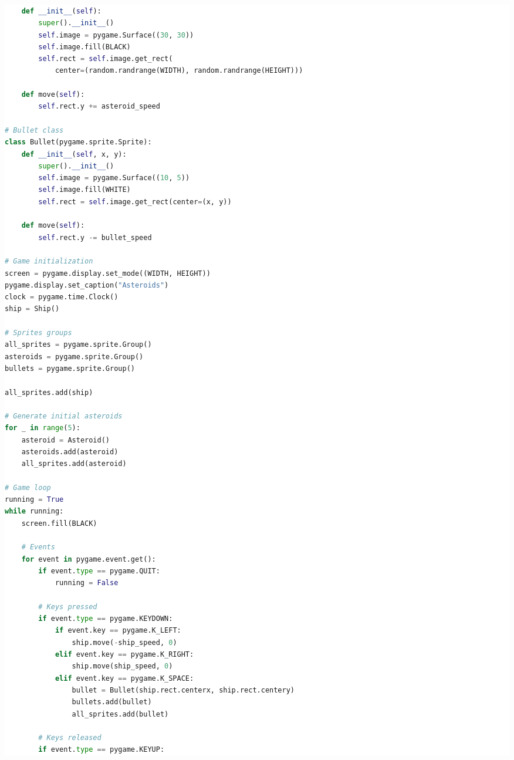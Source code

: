 ```python
    def __init__(self):
        super().__init__()
        self.image = pygame.Surface((30, 30))
        self.image.fill(BLACK)
        self.rect = self.image.get_rect(
            center=(random.randrange(WIDTH), random.randrange(HEIGHT)))
    
    def move(self):
        self.rect.y += asteroid_speed

# Bullet class
class Bullet(pygame.sprite.Sprite):
    def __init__(self, x, y):
        super().__init__()
        self.image = pygame.Surface((10, 5))
        self.image.fill(WHITE)
        self.rect = self.image.get_rect(center=(x, y))

    def move(self):
        self.rect.y -= bullet_speed

# Game initialization
screen = pygame.display.set_mode((WIDTH, HEIGHT))
pygame.display.set_caption("Asteroids")
clock = pygame.time.Clock()
ship = Ship()

# Sprites groups
all_sprites = pygame.sprite.Group()
asteroids = pygame.sprite.Group()
bullets = pygame.sprite.Group()

all_sprites.add(ship)

# Generate initial asteroids
for _ in range(5):
    asteroid = Asteroid()
    asteroids.add(asteroid)
    all_sprites.add(asteroid)

# Game loop
running = True
while running:
    screen.fill(BLACK)

    # Events
    for event in pygame.event.get():
        if event.type == pygame.QUIT:
            running = False

        # Keys pressed
        if event.type == pygame.KEYDOWN:
            if event.key == pygame.K_LEFT:
                ship.move(-ship_speed, 0)
            elif event.key == pygame.K_RIGHT:
                ship.move(ship_speed, 0)
            elif event.key == pygame.K_SPACE:
                bullet = Bullet(ship.rect.centerx, ship.rect.centery)
                bullets.add(bullet)
                all_sprites.add(bullet)

        # Keys released
        if event.type == pygame.KEYUP:
```